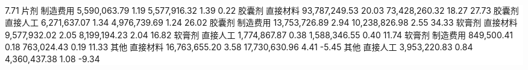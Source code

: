 7.71
片剂
制造费用
5,590,063.79
1.19
5,577,916.32
1.39
0.22
胶囊剂
直接材料
93,787,249.53
20.03
73,428,260.32
18.27
27.73
胶囊剂
直接人工
6,271,637.07
1.34
4,976,739.69
1.24
26.02
胶囊剂
制造费用
13,753,726.89
2.94
10,238,826.98
2.55
34.33
软膏剂
直接材料
9,577,932.02
2.05
8,199,194.23
2.04
16.82
软膏剂
直接人工
1,774,867.87
0.38
1,588,346.55
0.40
11.74
软膏剂
制造费用
849,500.41
0.18
763,024.43
0.19
11.33
其他
直接材料
16,763,655.20
3.58
17,730,630.96
4.41
-5.45
其他
直接人工
3,953,220.83
0.84
4,360,437.38
1.08
-9.34